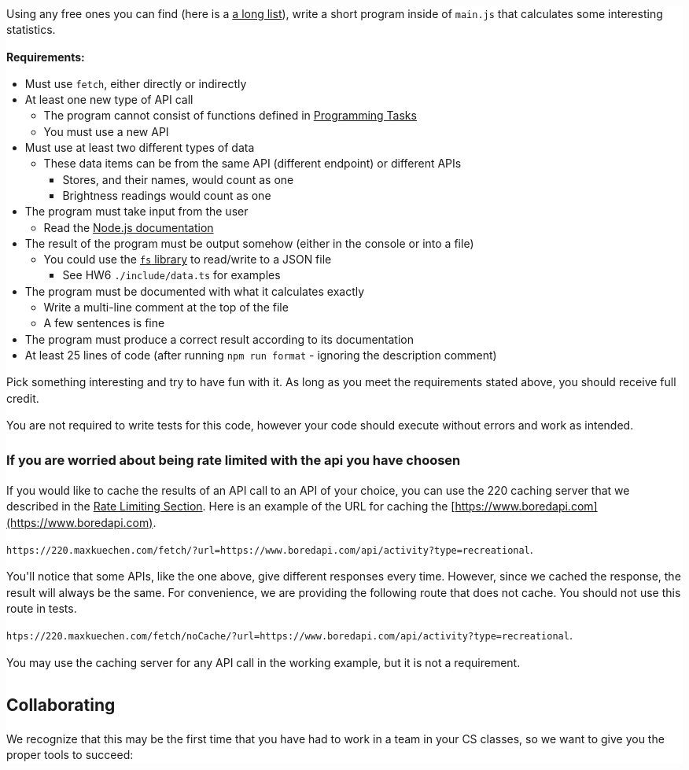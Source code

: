 Using any free ones you can find (here is a [a long list](https://github.com/public-api-lists/public-api-lists)), write a short program inside of `main.js` that calculates some interesting statistics.

**Requirements:**

- Must use `fetch`, either directly or indirectly
- At least one new type of API call
  - The program cannot consist of functions defined in [Programming Tasks](#programming-tasks)
  - You must use a new API
- Must use at least two different types of data
  - These data items can be from the same API (different endpoint) or different APIs
    - Stores, and their names, would count as one
    - Brightness readings would count as one
- The program must take input from the user
  - Read the [Node.js documentation](https://nodejs.org/api/readline.html#readline)
- The result of the program must be output somehow (either in the console or into a file)
  - You could use the [`fs` library](https://nodejs.org/api/fs.html) to read/write to a JSON file
    - See HW6 `./include/data.ts` for examples
- The program must be documented with what it calculates exactly
  - Write a multi-line comment at the top of the file
  - A few sentences is fine
- The program must produce a correct result according to its documentation
- At least 25 lines of code (after running `npm run format` - ignoring the description comment)

Pick something interesting and try to have fun with it. As long as you meet the requirements stated above, you should receive full credit.

You are not required to write tests for this code, however your code should execute without errors and work as intended.

### If you are worried about being rate limited with the api you have choosen

If you would like to cache the results of an API call to an API of your choice, you can use the 220 caching server that we described in the [Rate Limiting Section](#rate-limiting). Here is an example of the URL for caching the [https://www.boredapi.com](https://www.boredapi.com).

`https://220.maxkuechen.com/fetch/?url=https://www.boredapi.com/api/activity?type=recreational`.

You'll notice that some APIs, like the one above, give different responses every time. However, since we cached the response, the result will always be the same. For convenience, we are providing the following route that does not cache. You should not use this route in tests.

`htps://220.maxkuechen.com/fetch/noCache/?url=https://www.boredapi.com/api/activity?type=recreational`.

You may use the caching server for any API call in the working example, but it is not a requirement.

## Collaborating

We recognize that this may be the first time that you have had to work in a team in your CS classes, so we want to give you the proper tools to succeed:
